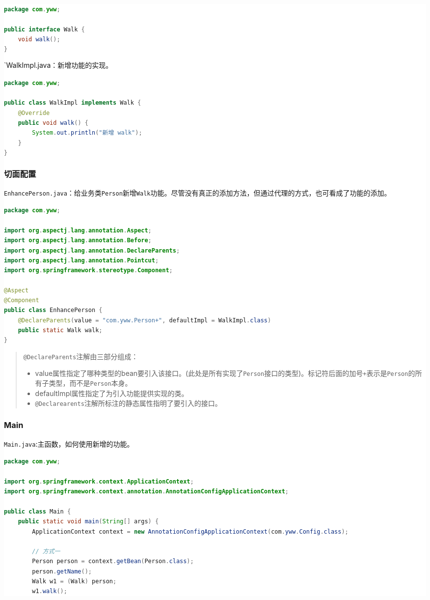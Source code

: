 ```java
package com.yww;

public interface Walk {
    void walk();
}
```

`WalkImpl.java：新增功能的实现。

```java
package com.yww;

public class WalkImpl implements Walk {
    @Override
    public void walk() {
        System.out.println("新增 walk");
    }
}
```

### 切面配置

`EnhancePerson.java`：给业务类`Person`新增`Walk`功能。尽管没有真正的添加方法，但通过代理的方式，也可看成了功能的添加。

```java
package com.yww;

import org.aspectj.lang.annotation.Aspect;
import org.aspectj.lang.annotation.Before;
import org.aspectj.lang.annotation.DeclareParents;
import org.aspectj.lang.annotation.Pointcut;
import org.springframework.stereotype.Component;

@Aspect
@Component
public class EnhancePerson {
    @DeclareParents(value = "com.yww.Person+", defaultImpl = WalkImpl.class)
    public static Walk walk;
}
```

> `@DeclareParents`注解由三部分组成：
>
> - value属性指定了哪种类型的bean要引入该接口。(此处是所有实现了`Person`接口的类型)。标记符后面的加号`+`表示是`Person`的所有子类型，而不是`Person`本身。
> - defaultImpl属性指定了为引入功能提供实现的类。
> - `@Declarearents`注解所标注的静态属性指明了要引入的接口。

### Main

`Main.java`:主函数，如何使用新增的功能。

```java
package com.yww;

import org.springframework.context.ApplicationContext;
import org.springframework.context.annotation.AnnotationConfigApplicationContext;

public class Main {
    public static void main(String[] args) {
        ApplicationContext context = new AnnotationConfigApplicationContext(com.yww.Config.class);

        // 方式一
        Person person = context.getBean(Person.class);
        person.getName();
        Walk w1 = (Walk) person;
        w1.walk();

```